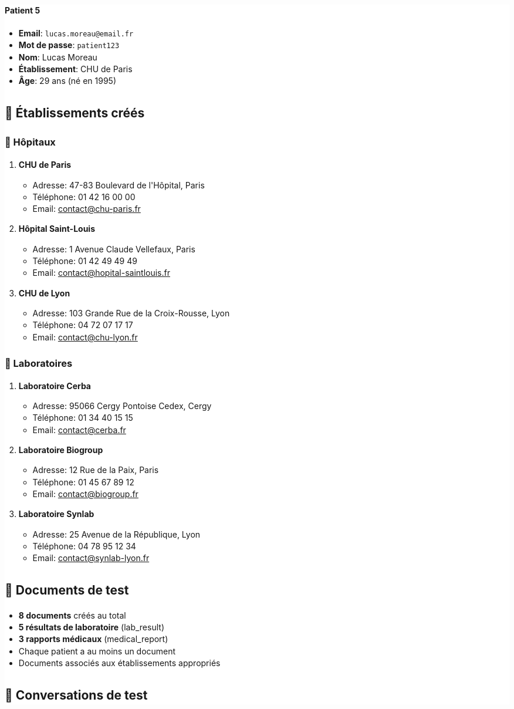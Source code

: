 #### Patient 5
- **Email**: `lucas.moreau@email.fr`
- **Mot de passe**: `patient123`
- **Nom**: Lucas Moreau
- **Établissement**: CHU de Paris
- **Âge**: 29 ans (né en 1995)

## 🏢 Établissements créés

### 🏥 Hôpitaux

1. **CHU de Paris**
   - Adresse: 47-83 Boulevard de l'Hôpital, Paris
   - Téléphone: 01 42 16 00 00
   - Email: contact@chu-paris.fr

2. **Hôpital Saint-Louis**
   - Adresse: 1 Avenue Claude Vellefaux, Paris
   - Téléphone: 01 42 49 49 49
   - Email: contact@hopital-saintlouis.fr

3. **CHU de Lyon**
   - Adresse: 103 Grande Rue de la Croix-Rousse, Lyon
   - Téléphone: 04 72 07 17 17
   - Email: contact@chu-lyon.fr

### 🧪 Laboratoires

1. **Laboratoire Cerba**
   - Adresse: 95066 Cergy Pontoise Cedex, Cergy
   - Téléphone: 01 34 40 15 15
   - Email: contact@cerba.fr

2. **Laboratoire Biogroup**
   - Adresse: 12 Rue de la Paix, Paris
   - Téléphone: 01 45 67 89 12
   - Email: contact@biogroup.fr

3. **Laboratoire Synlab**
   - Adresse: 25 Avenue de la République, Lyon
   - Téléphone: 04 78 95 12 34
   - Email: contact@synlab-lyon.fr

## 📄 Documents de test

- **8 documents** créés au total
- **5 résultats de laboratoire** (lab_result)
- **3 rapports médicaux** (medical_report)
- Chaque patient a au moins un document
- Documents associés aux établissements appropriés

## 💬 Conversations de test
